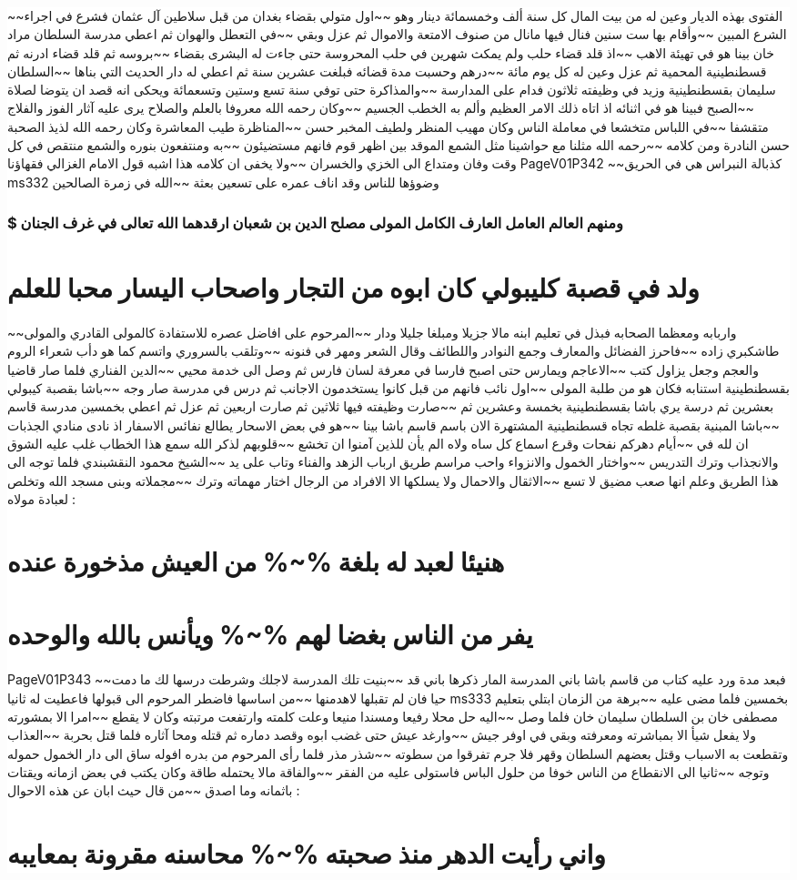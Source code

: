 ~~الفتوى بهذه الديار وعين له من بيت المال كل سنة ألف وخمسمائة دينار وهو
~~اول متولي بقضاء بغدان من قبل سلاطين آل عثمان فشرع في اجراء الشرع المبين
~~وأقام بها ست سنين فنال فيها مانال من صنوف الامتعة والاموال ثم عزل وبقي
~~في التعطل والهوان ثم اعطي مدرسة السلطان مراد خان بينا هو في تهيئة الاهب
~~اذ قلد قضاء حلب ولم يمكث شهرين في حلب المحروسة حتى جاءت له البشرى بقضاء
~~بروسه ثم قلد قضاء ادرنه ثم قسطنطينية المحمية ثم عزل وعين له كل يوم مائة
~~درهم وحسبت مدة قضائه فبلغت عشرين سنة ثم اعطي له دار الحديث التي بناها
~~السلطان سليمان بقسطنطينية وزيد في وظيفته ثلاثون فدام على المدارسة
~~والمذاكرة حتى توفي سنة تسع وستين وتسعمائة ويحكى انه قصد ان يتوضا لصلاة
~~الصبح فبينا هو في اثنائه اذ اتاه ذلك الامر العظيم وألم به الخطب الجسيم
~~وكان رحمه الله معروفا بالعلم والصلاح يرى عليه آثار الفوز والفلاج متقشفا
~~في اللباس متخشعا في معاملة الناس وكان مهيب المنظر ولطيف المخبر حسن
~~المناظرة طيب المعاشرة وكان رحمه الله لذيذ الصحبة حسن النادرة ومن كلامه
~~رحمه الله مثلنا مع حواشينا مثل الشمع الموقد بين اظهر قوم فانهم مستضيئون
~~به ومنتفعون بنوره والشمع منتقص في كل وقت وفان ومتداع الى الخزي والخسران
~~ولا يخفى ان كلامه هذا اشبه قول الامام الغزالي فقهاؤنا
PageV01P342
~~كذبالة النبراس هي في الحريق ms332 وضوؤها للناس وقد اناف عمره على تسعين بعثة
~~الله في زمرة الصالحين
### $ ومنهم العالم العامل العارف الكامل المولى مصلح الدين بن شعبان ارقدهما الله تعالى في غرف الجنان
# ولد في قصبة كليبولي كان ابوه من التجار واصحاب اليسار محبا للعلم
~~واربابه ومعظما الصحابه فبذل في تعليم ابنه مالا جزيلا ومبلغا جليلا ودار
~~المرحوم على افاضل عصره للاستفادة كالمولى القادري والمولى طاشكبري زاده
~~فاحرز الفضائل والمعارف وجمع النوادر واللطائف وقال الشعر ومهر في فنونه
~~وتلقب بالسروري واتسم كما هو دأب شعراء الروم والعجم وجعل يزاول كتب
~~الاعاجم ويمارس حتى اصبح فارسا في معرفة لسان فارس ثم وصل الى خدمة محيي
~~الدين الفناري فلما صار قاضيا بقسطنطينية استنابه فكان هو من طلبة المولى
~~اول نائب فانهم من قبل كانوا يستخدمون الاجانب ثم درس في مدرسة صار وجه
~~باشا بقصبة كيبولي بعشرين ثم درسة يري باشا بقسطنطينية بخمسة وعشرين ثم
~~صارت وظيفته فيها ثلاثين ثم صارت اربعين ثم عزل ثم اعطي بخمسين مدرسة قاسم
~~باشا المبنية بقصبة غلطه تجاه قسطنطينية المشتهرة الان باسم قاسم باشا بينا
~~هو في بعض الاسحار يطالع نفائس الاسفار اذ نادى منادي الجذبات ان لله في
~~أيام دهركم نفحات وقرع اسماع كل ساه ولاه الم يأن للذين آمنوا ان تخشع
~~قلوبهم لذكر الله سمع هذا الخطاب غلب عليه الشوق والانجذاب وترك التدريس
~~واختار الخمول والانزواء واحب مراسم طريق ارباب الزهد والفناء وتاب على يد
~~الشيخ محمود النقشبندي فلما توجه الى هذا الطريق وعلم انها صعب مضيق لا تسع
~~الاثقال والاحمال ولا يسلكها الا الافراد من الرجال اختار مهماته وترك
~~مجملاته وبنى مسجد الله وتخلص لعبادة مولاه :
# هنيئا لعبد له بلغة %~% من العيش مذخورة عنده
# يفر من الناس بغضا لهم %~% ويأنس بالله والوحده
PageV01P343
~~فبعد مدة ورد عليه كتاب من قاسم باشا باني المدرسة المار ذكرها باني قد
~~بنيت تلك المدرسة لاجلك وشرطت درسها لك ما دمت حيا فان لم تقبلها لاهدمنها
~~من اساسها فاضطر المرحوم الى قبولها فاعطيت له ثانيا ms333 بخمسين فلما مضى عليه
~~برهة من الزمان ابتلي بتعليم مصطفى خان بن السلطان سليمان خان فلما وصل
~~اليه حل محلا رفيعا ومسندا منيعا وعلت كلمته وارتفعت مرتبته وكان لا يقطع
~~امرا الا بمشورته ولا يفعل شيأ الا بمباشرته ومعرفته وبقي في اوفر جيش
~~وارغد عيش حتى غضب ابوه وقصد دماره ثم قتله ومحا آثاره فلما قتل بحربة
~~العذاب وتقطعت به الاسباب وقتل بعضهم السلطان وقهر فلا جرم تفرقوا من سطوته
~~شذر مذر فلما رأى المرحوم من بدره افوله ساق الى دار الخمول حموله وتوجه
~~ثانيا الى الانقطاع من الناس خوفا من حلول الباس فاستولى عليه من الفقر
~~والفاقة مالا يحتمله طاقة وكان يكتب في بعض ازمانه ويقتات باثمانه وما اصدق
~~من قال حيث ابان عن هذه الاحوال :
# واني رأيت الدهر منذ صحبته %~% محاسنه مقرونة بمعايبه